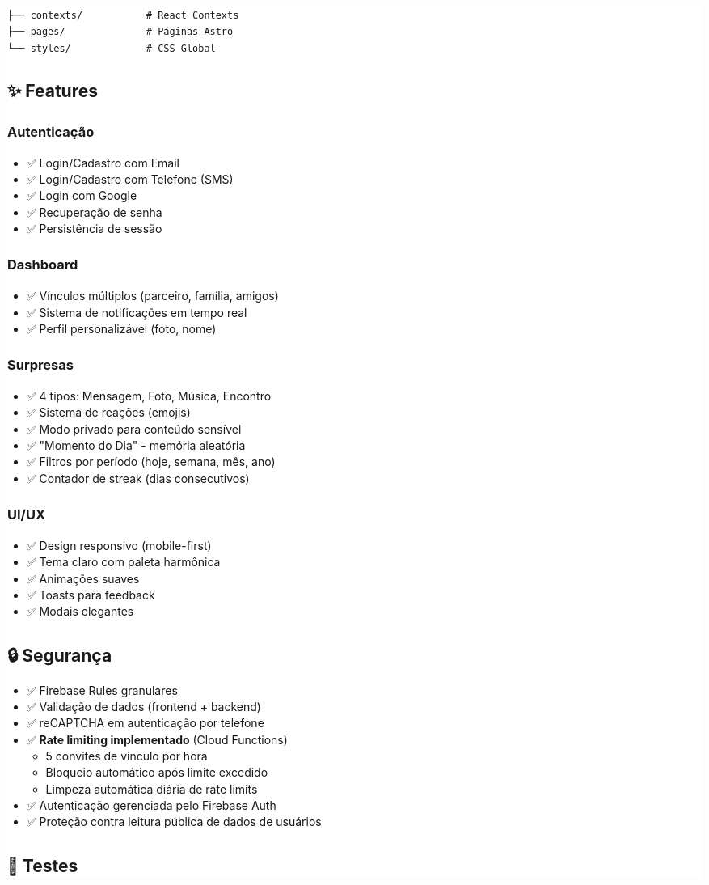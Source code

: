 ```
├── contexts/           # React Contexts
├── pages/              # Páginas Astro
└── styles/             # CSS Global
```

## ✨ Features

### Autenticação
- ✅ Login/Cadastro com Email
- ✅ Login/Cadastro com Telefone (SMS)
- ✅ Login com Google
- ✅ Recuperação de senha
- ✅ Persistência de sessão

### Dashboard
- ✅ Vínculos múltiplos (parceiro, família, amigos)
- ✅ Sistema de notificações em tempo real
- ✅ Perfil personalizável (foto, nome)

### Surpresas
- ✅ 4 tipos: Mensagem, Foto, Música, Encontro
- ✅ Sistema de reações (emojis)
- ✅ Modo privado para conteúdo sensível
- ✅ "Momento do Dia" - memória aleatória
- ✅ Filtros por período (hoje, semana, mês, ano)
- ✅ Contador de streak (dias consecutivos)

### UI/UX
- ✅ Design responsivo (mobile-first)
- ✅ Tema claro com paleta harmônica
- ✅ Animações suaves
- ✅ Toasts para feedback
- ✅ Modais elegantes

## 🔒 Segurança

- ✅ Firebase Rules granulares
- ✅ Validação de dados (frontend + backend)
- ✅ reCAPTCHA em autenticação por telefone
- ✅ **Rate limiting implementado** (Cloud Functions)
  - 5 convites de vínculo por hora
  - Bloqueio automático após limite excedido
  - Limpeza automática diária de rate limits
- ✅ Autenticação gerenciada pelo Firebase Auth
- ✅ Proteção contra leitura pública de dados de usuários

## 🧪 Testes
